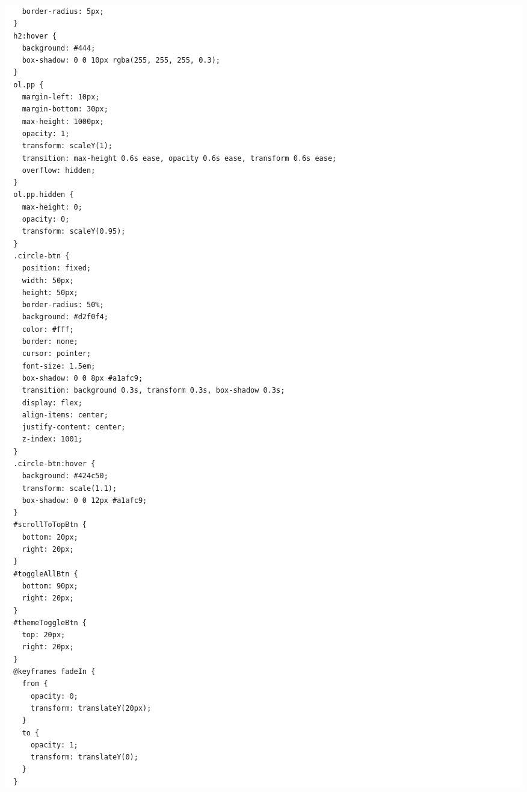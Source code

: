         border-radius: 5px;
      }
      h2:hover {
        background: #444;
        box-shadow: 0 0 10px rgba(255, 255, 255, 0.3);
      }
      ol.pp {
        margin-left: 10px;
        margin-bottom: 30px;
        max-height: 1000px;
        opacity: 1;
        transform: scaleY(1);
        transition: max-height 0.6s ease, opacity 0.6s ease, transform 0.6s ease;
        overflow: hidden;
      }
      ol.pp.hidden {
        max-height: 0;
        opacity: 0;
        transform: scaleY(0.95);
      }
      .circle-btn {
        position: fixed;
        width: 50px;
        height: 50px;
        border-radius: 50%;
        background: #d2f0f4;
        color: #fff;
        border: none;
        cursor: pointer;
        font-size: 1.5em;
        box-shadow: 0 0 8px #a1afc9;
        transition: background 0.3s, transform 0.3s, box-shadow 0.3s;
        display: flex;
        align-items: center;
        justify-content: center;
        z-index: 1001;
      }
      .circle-btn:hover {
        background: #424c50;
        transform: scale(1.1);
        box-shadow: 0 0 12px #a1afc9;
      }
      #scrollToTopBtn {
        bottom: 20px;
        right: 20px;
      }
      #toggleAllBtn {
        bottom: 90px;
        right: 20px;
      }
      #themeToggleBtn {
        top: 20px;
        right: 20px;
      }
      @keyframes fadeIn {
        from {
          opacity: 0;
          transform: translateY(20px);
        }
        to {
          opacity: 1;
          transform: translateY(0);
        }
      }